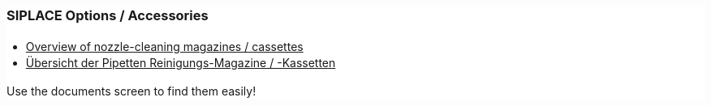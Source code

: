 ### SIPLACE Options / Accessories

  * [Overview of nozzle-cleaning magazines / cassettes](https://virtualassist.smt.asmpt.com/share/documents/650095a787bd8ba4a7d0a54e)
  * [Übersicht der Pipetten Reinigungs-Magazine / -Kassetten](https://virtualassist.smt.asmpt.com/share/documents/650095a787bd8ba4a7d0a550)

Use the documents screen to find them easily!